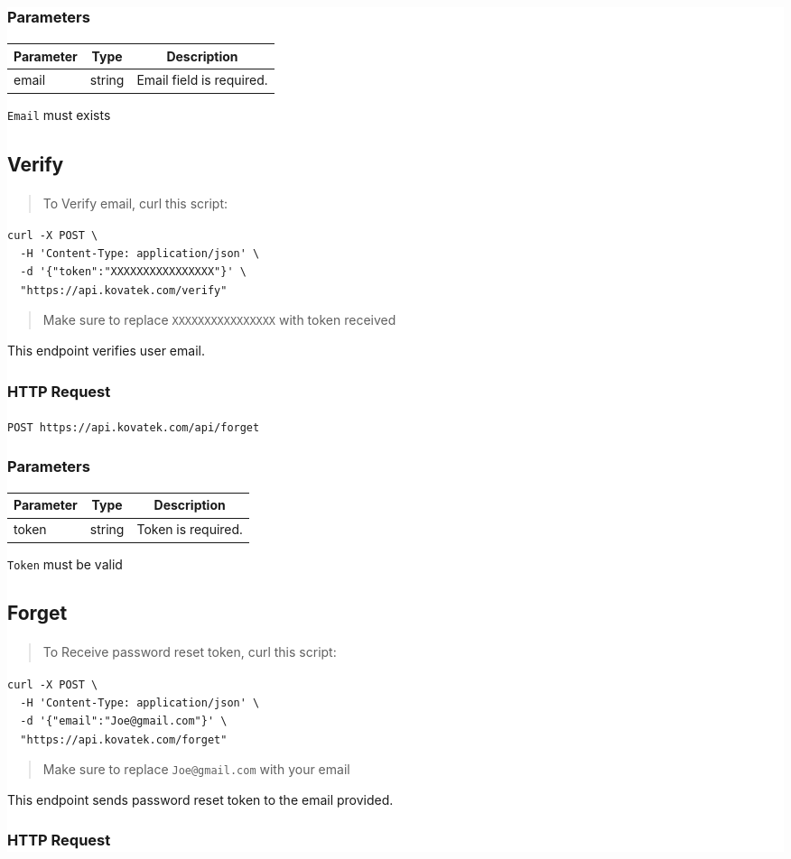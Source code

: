 ### Parameters

Parameter | Type | Description
--------- | ------- | -----------
email | string | Email field is required.

<aside class="notice">
<code>Email</code> must exists
</aside>

## Verify

> To Verify email, curl this script:

```shell
curl -X POST \
  -H 'Content-Type: application/json' \
  -d '{"token":"XXXXXXXXXXXXXXXX"}' \
  "https://api.kovatek.com/verify"
```

> Make sure to replace `XXXXXXXXXXXXXXXX` with token received

This endpoint verifies user email. 

### HTTP Request

`POST https://api.kovatek.com/api/forget`

### Parameters

Parameter | Type | Description
--------- | ------- | -----------
token | string | Token is required.

<aside class="notice">
<code>Token</code> must be valid
</aside>


## Forget

> To Receive password reset token, curl this script:

```shell
curl -X POST \
  -H 'Content-Type: application/json' \
  -d '{"email":"Joe@gmail.com"}' \
  "https://api.kovatek.com/forget"
```

> Make sure to replace `Joe@gmail.com` with your email

This endpoint sends password reset token to the email provided. 

### HTTP Request
